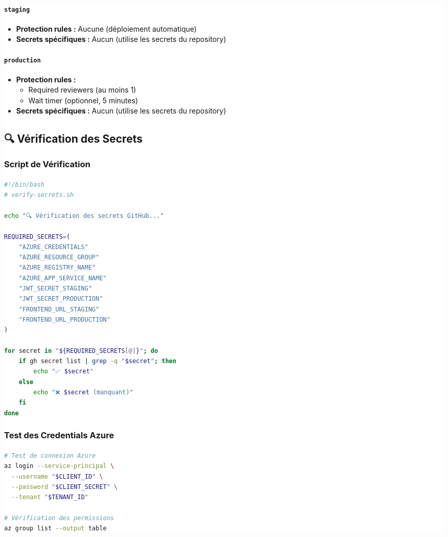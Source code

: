 #### `staging`
- **Protection rules :** Aucune (déploiement automatique)
- **Secrets spécifiques :** Aucun (utilise les secrets du repository)

#### `production`
- **Protection rules :** 
  - Required reviewers (au moins 1)
  - Wait timer (optionnel, 5 minutes)
- **Secrets spécifiques :** Aucun (utilise les secrets du repository)

## 🔍 Vérification des Secrets

### Script de Vérification

```bash
#!/bin/bash
# verify-secrets.sh

echo "🔍 Vérification des secrets GitHub..."

REQUIRED_SECRETS=(
    "AZURE_CREDENTIALS"
    "AZURE_RESOURCE_GROUP"
    "AZURE_REGISTRY_NAME"
    "AZURE_APP_SERVICE_NAME"
    "JWT_SECRET_STAGING"
    "JWT_SECRET_PRODUCTION"
    "FRONTEND_URL_STAGING"
    "FRONTEND_URL_PRODUCTION"
)

for secret in "${REQUIRED_SECRETS[@]}"; do
    if gh secret list | grep -q "$secret"; then
        echo "✅ $secret"
    else
        echo "❌ $secret (manquant)"
    fi
done
```

### Test des Credentials Azure

```bash
# Test de connexion Azure
az login --service-principal \
  --username "$CLIENT_ID" \
  --password "$CLIENT_SECRET" \
  --tenant "$TENANT_ID"

# Vérification des permissions
az group list --output table
```
